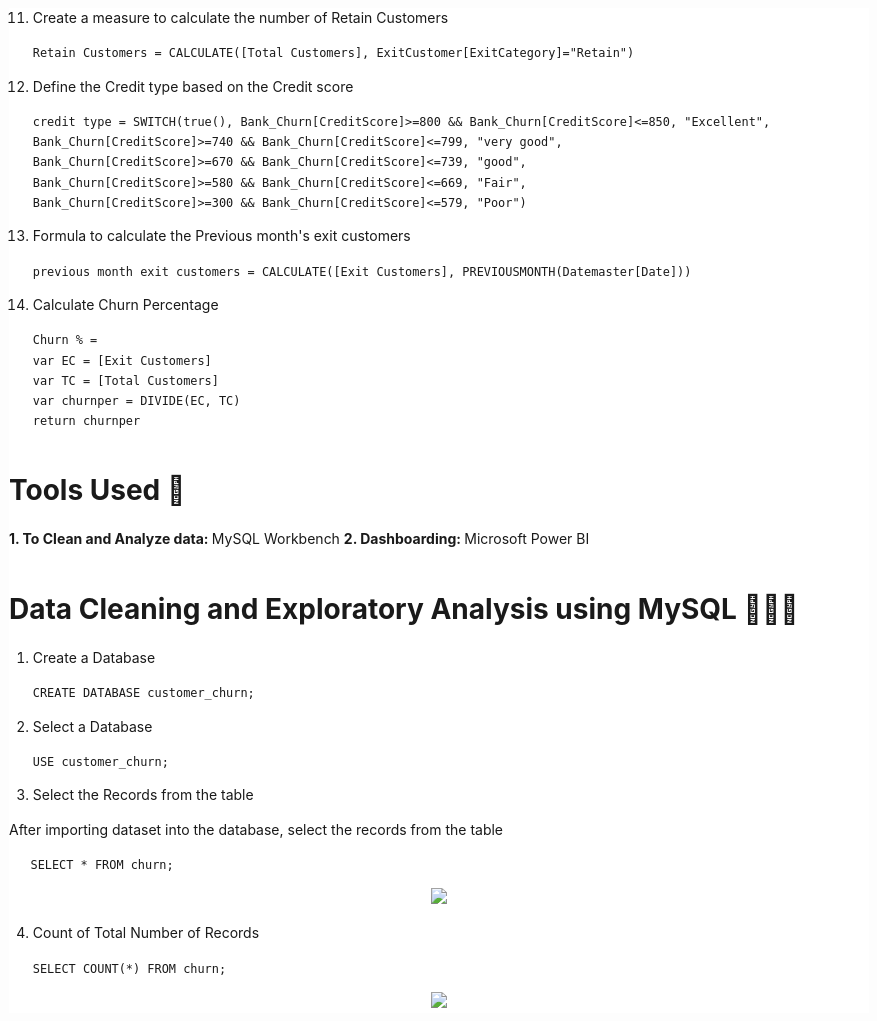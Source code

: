 11. Create a measure to calculate the number of Retain Customers

        Retain Customers = CALCULATE([Total Customers], ExitCustomer[ExitCategory]="Retain")

12. Define the Credit type based on the Credit score

        credit type = SWITCH(true(), Bank_Churn[CreditScore]>=800 && Bank_Churn[CreditScore]<=850, "Excellent",
        Bank_Churn[CreditScore]>=740 && Bank_Churn[CreditScore]<=799, "very good", 
        Bank_Churn[CreditScore]>=670 && Bank_Churn[CreditScore]<=739, "good",
        Bank_Churn[CreditScore]>=580 && Bank_Churn[CreditScore]<=669, "Fair",
        Bank_Churn[CreditScore]>=300 && Bank_Churn[CreditScore]<=579, "Poor")

13. Formula to calculate the Previous month's exit customers

        previous month exit customers = CALCULATE([Exit Customers], PREVIOUSMONTH(Datemaster[Date]))

14. Calculate Churn Percentage

        Churn % = 
        var EC = [Exit Customers]
        var TC = [Total Customers]
        var churnper = DIVIDE(EC, TC)
        return churnper

# Tools Used 🔨
<b> 1. To Clean and Analyze data: </b> MySQL Workbench
<b> 2. Dashboarding: </b> Microsoft Power BI

# Data Cleaning and Exploratory Analysis using MySQL 👩🏻‍💻

1. Create a Database

       CREATE DATABASE customer_churn;

2. Select a Database

       USE customer_churn;

3. Select the Records from the table

After importing dataset into the database, select the records from the table

       SELECT * FROM churn;

<div align="center">
  <img src="https://github.com/itzKshitijaC/Customer-Churn-Analysis/assets/168798073/bebb428d-23cd-40dd-99ea-3b86139d1949">
</div>

4. Count of Total Number of Records
   
       SELECT COUNT(*) FROM churn;

<div align="center">
  <img src="https://github.com/itzKshitijaC/Customer-Churn-Analysis/assets/168798073/b42a9cdc-7b83-4ca5-bc0b-7a1bb0101853">
</div>
